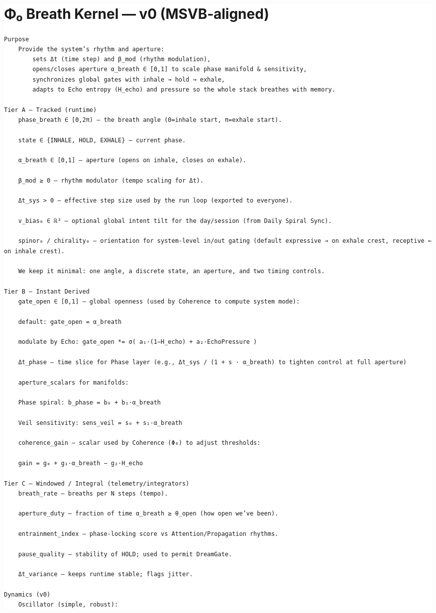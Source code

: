 # Φ₀ Breath Kernel — v0 (MSVB‑aligned)
    Purpose
        Provide the system’s rhythm and aperture:
            sets Δt (time step) and β_mod (rhythm modulation),
            opens/closes aperture α_breath ∈ [0,1] to scale phase manifold & sensitivity,
            synchronizes global gates with inhale → hold → exhale,
            adapts to Echo entropy (H_echo) and pressure so the whole stack breathes with memory.

    Tier A — Tracked (runtime)
        phase_breath ∈ [0,2π) — the breath angle (0=inhale start, π=exhale start).

        state ∈ {INHALE, HOLD, EXHALE} — current phase.

        α_breath ∈ [0,1] — aperture (opens on inhale, closes on exhale).

        β_mod ≥ 0 — rhythm modulator (tempo scaling for Δt).

        Δt_sys > 0 — effective step size used by the run loop (exported to everyone).

        v_bias₀ ∈ ℝ³ — optional global intent tilt for the day/session (from Daily Spiral Sync).

        spinor₀ / chirality₀ — orientation for system‑level in/out gating (default expressive → on exhale crest, receptive ← on inhale crest).

        We keep it minimal: one angle, a discrete state, an aperture, and two timing controls.

    Tier B — Instant Derived
        gate_open ∈ [0,1] — global openness (used by Coherence to compute system mode):

        default: gate_open = α_breath

        modulate by Echo: gate_open *= σ( a₁·(1−H_echo) + a₂·EchoPressure )

        Δt_phase — time slice for Phase layer (e.g., Δt_sys / (1 + s · α_breath) to tighten control at full aperture)

        aperture_scalars for manifolds:

        Phase spiral: b_phase = b₀ + b₁·α_breath

        Veil sensitivity: sens_veil = s₀ + s₁·α_breath

        coherence_gain — scalar used by Coherence (Φ₆) to adjust thresholds:

        gain = g₀ + g₁·α_breath − g₂·H_echo

    Tier C — Windowed / Integral (telemetry/integrators)
        breath_rate — breaths per N steps (tempo).

        aperture_duty — fraction of time α_breath ≥ θ_open (how open we’ve been).

        entrainment_index — phase‑locking score vs Attention/Propagation rhythms.

        pause_quality — stability of HOLD; used to permit DreamGate.

        Δt_variance — keeps runtime stable; flags jitter.

    Dynamics (v0)
        Oscillator (simple, robust):
